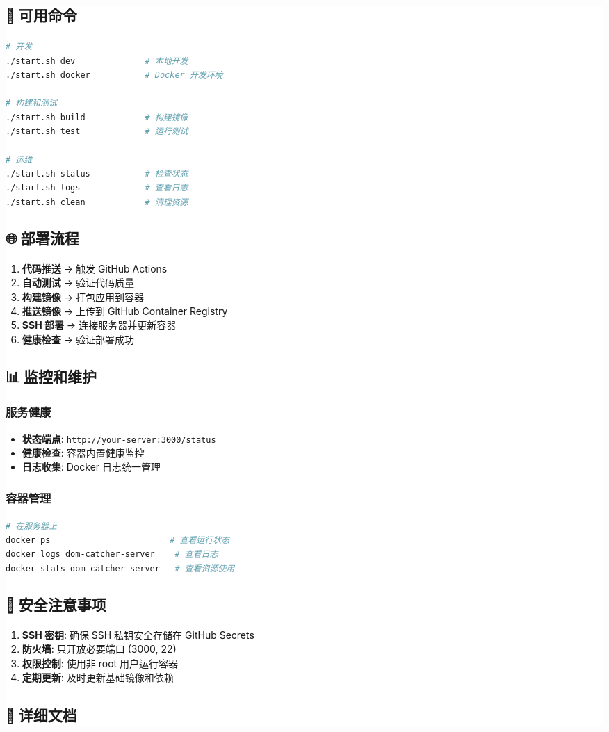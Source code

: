 ## 🔧 可用命令

```bash
# 开发
./start.sh dev              # 本地开发
./start.sh docker           # Docker 开发环境

# 构建和测试
./start.sh build            # 构建镜像
./start.sh test             # 运行测试

# 运维
./start.sh status           # 检查状态
./start.sh logs             # 查看日志
./start.sh clean            # 清理资源
```

## 🌐 部署流程

1. **代码推送** → 触发 GitHub Actions
2. **自动测试** → 验证代码质量
3. **构建镜像** → 打包应用到容器
4. **推送镜像** → 上传到 GitHub Container Registry
5. **SSH 部署** → 连接服务器并更新容器
6. **健康检查** → 验证部署成功

## 📊 监控和维护

### 服务健康
- **状态端点**: `http://your-server:3000/status`
- **健康检查**: 容器内置健康监控
- **日志收集**: Docker 日志统一管理

### 容器管理
```bash
# 在服务器上
docker ps                        # 查看运行状态
docker logs dom-catcher-server    # 查看日志
docker stats dom-catcher-server   # 查看资源使用
```

## 🔐 安全注意事项

1. **SSH 密钥**: 确保 SSH 私钥安全存储在 GitHub Secrets
2. **防火墙**: 只开放必要端口 (3000, 22)
3. **权限控制**: 使用非 root 用户运行容器
4. **定期更新**: 及时更新基础镜像和依赖

## 📖 详细文档
